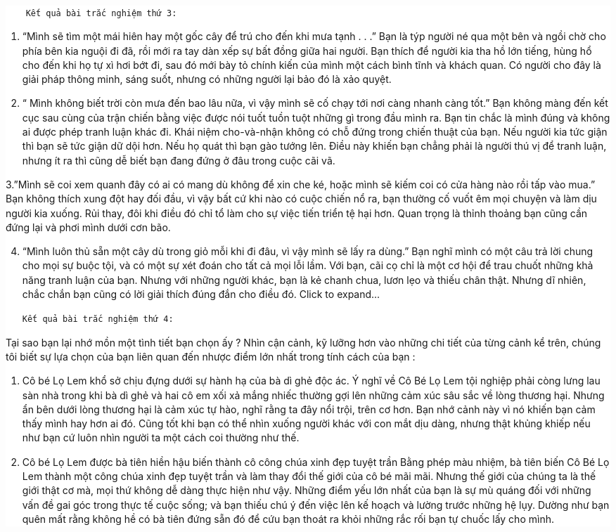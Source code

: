 



	
		
		Kết quả bài trắc nghiệm thứ 3:
 
1. “Mình sẽ tìm một mái hiên hay một gốc cây để trú cho đến khi mưa tạnh . . .” 
 Bạn là týp người né qua một bên và ngồi chờ cho phía bên kia nguội đi đã, rồi mới ra tay dàn xếp sự bất đồng giữa hai người. Bạn thích để người kia tha hồ lớn tiếng, hùng hổ cho đến khi họ tự xì hơi bớt đi, sau đó mới bày tỏ chính kiến của mình một cách bình tĩnh và khách quan. Có người cho đây là giải pháp thông minh, sáng suốt, nhưng có những người lại bảo đó là xảo quyệt. 
 
 2. “ Mình không biết trời còn mưa đến bao lâu nữa, vì vậy mình sẽ cố chạy tới nơi càng nhanh càng tốt.” 
 Bạn không màng đến kết cục sau cùng của trận chiến bằng việc được nói tuốt tuồn tuột những gì trong đầu mình ra. Bạn tin chắc là mình đúng và không ai được phép tranh luận khác đi. Khái niệm cho-và-nhận không có chỗ đứng trong chiến thuật của bạn. Nếu người kia tức giận thì bạn sẽ tức giận dữ dội hơn. Nếu họ quát thì bạn gào tướng lên. Điều này khiến bạn chẳng phải là người thú vị để tranh luận, nhưng ít ra thì cũng dễ biết bạn đang đứng ở đâu trong cuộc cãi vã.
 
 3.”Mình sẽ coi xem quanh đây có ai có mang dù không để xin che ké, hoặc mình sẽ kiếm coi có cửa hàng nào rồi tấp vào mua.”
 Bạn không thích xung đột hay đối đầu, vì vậy bất cứ khi nào có cuộc chiến nổ ra, bạn thường cố vuốt êm mọi chuyện và làm dịu người kia xuống. Rủi thay, đôi khi điều đó chỉ tổ làm cho sự việc tiến triển tệ hại hơn. Quan trọng là thỉnh thoảng bạn cũng cần đứng lại và phơi mình dưới cơn bão.
 
 4. “Mình luôn thủ sẵn một cây dù trong giỏ mỗi khi đi đâu, vì vậy mình sẽ lấy ra dùng.”
 Bạn nghĩ mình có một câu trả lời chung cho mọi sự buộc tội, và có một sự xét đoán cho tất cả mọi lỗi lầm. Với bạn, cãi cọ chỉ là một cơ hội để trau chuốt những khả năng tranh luận của bạn. Nhưng với những người khác, bạn là kẻ chanh chua, lươn lẹo và thiếu chân thật. Nhưng dĩ nhiên, chắc chắn bạn cũng có lời giải thích đúng đắn cho điều đó. Click to expand...
	
 




	
		
		Kết quả bài trắc nghiệm thứ 4: 
 
 Tại sao bạn lại nhớ mồn một tình tiết bạn chọn ấy ? Nhìn cận cảnh, kỹ lưỡng hơn vào những chi tiết của từng cảnh kể trên, chúng tôi biết sự lựa chọn của bạn liên quan đến nhược điểm lớn nhất trong tính cách của bạn : 
 
 1. Cô bé Lọ Lem khổ sở chịu đựng dưới sự hành hạ của bà dì ghẻ độc ác.
 Ý nghĩ về Cô Bé Lọ Lem tội nghiệp phải còng lưng lau sàn nhà trong khi bà dì ghẻ và hai cô em xối xả mắng nhiếc thường gợi lên những cảm xúc sâu sắc về lòng thương hại. Nhưng ẩn bên dưới lòng thương hại là cảm xúc tự hào, nghĩ rằng ta đây nổi trội, trên cơ hơn. Bạn nhớ cảnh này vì nó khiến bạn cảm thấy mình hay hơn ai đó. Cũng tốt khi bạn có thể nhìn xuống người khác với con mắt dịu dàng, nhưng thật khủng khiếp nếu như bạn cứ luôn nhìn người ta một cách coi thường như thế.
 
 2. Cô bé Lọ Lem được bà tiên hiền hậu biến thành cô công chúa xinh đẹp tuyệt trần
 Bằng phép màu nhiệm, bà tiên biến Cô Bé Lọ Lem thành một công chúa xinh đẹp tuyệt trần và làm thay đổi thế giới của cô bé mãi mãi. Nhưng thế giới của chúng ta là thế giới thật cơ mà, mọi thứ không dễ dàng thực hiện như vậy. Những điểm yếu lớn nhất của bạn là sự mù quáng đối với những vấn đề gai góc trong thực tế cuộc sống; và bạn thiếu chú ý đến việc lên kế hoạch và lường trước những hệ lụy. Dường như bạn quên mất rằng không hề có bà tiên đứng sẵn đó để cứu bạn thoát ra khỏi những rắc rối bạn tự chuốc lấy cho mình.
 